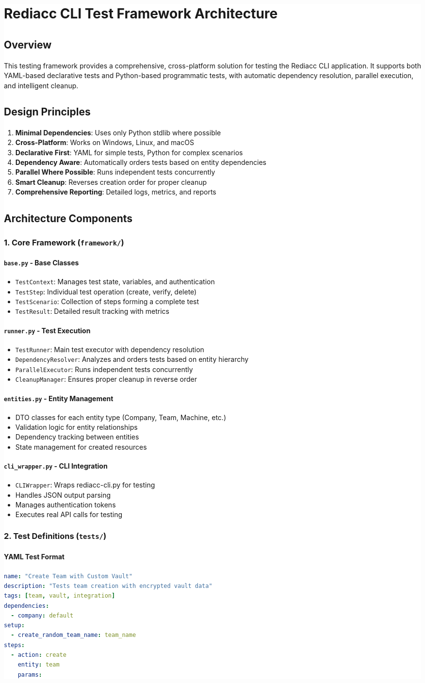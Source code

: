 # Rediacc CLI Test Framework Architecture

## Overview

This testing framework provides a comprehensive, cross-platform solution for testing the Rediacc CLI application. It supports both YAML-based declarative tests and Python-based programmatic tests, with automatic dependency resolution, parallel execution, and intelligent cleanup.

## Design Principles

1. **Minimal Dependencies**: Uses only Python stdlib where possible
2. **Cross-Platform**: Works on Windows, Linux, and macOS
3. **Declarative First**: YAML for simple tests, Python for complex scenarios
4. **Dependency Aware**: Automatically orders tests based on entity dependencies
5. **Parallel Where Possible**: Runs independent tests concurrently
6. **Smart Cleanup**: Reverses creation order for proper cleanup
7. **Comprehensive Reporting**: Detailed logs, metrics, and reports

## Architecture Components

### 1. Core Framework (`framework/`)

#### `base.py` - Base Classes
- `TestContext`: Manages test state, variables, and authentication
- `TestStep`: Individual test operation (create, verify, delete)
- `TestScenario`: Collection of steps forming a complete test
- `TestResult`: Detailed result tracking with metrics

#### `runner.py` - Test Execution
- `TestRunner`: Main test executor with dependency resolution
- `DependencyResolver`: Analyzes and orders tests based on entity hierarchy
- `ParallelExecutor`: Runs independent tests concurrently
- `CleanupManager`: Ensures proper cleanup in reverse order

#### `entities.py` - Entity Management
- DTO classes for each entity type (Company, Team, Machine, etc.)
- Validation logic for entity relationships
- Dependency tracking between entities
- State management for created resources

#### `cli_wrapper.py` - CLI Integration
- `CLIWrapper`: Wraps rediacc-cli.py for testing
- Handles JSON output parsing
- Manages authentication tokens
- Executes real API calls for testing

### 2. Test Definitions (`tests/`)

#### YAML Test Format
```yaml
name: "Create Team with Custom Vault"
description: "Tests team creation with encrypted vault data"
tags: [team, vault, integration]
dependencies:
  - company: default
setup:
  - create_random_team_name: team_name
steps:
  - action: create
    entity: team
    params:
```